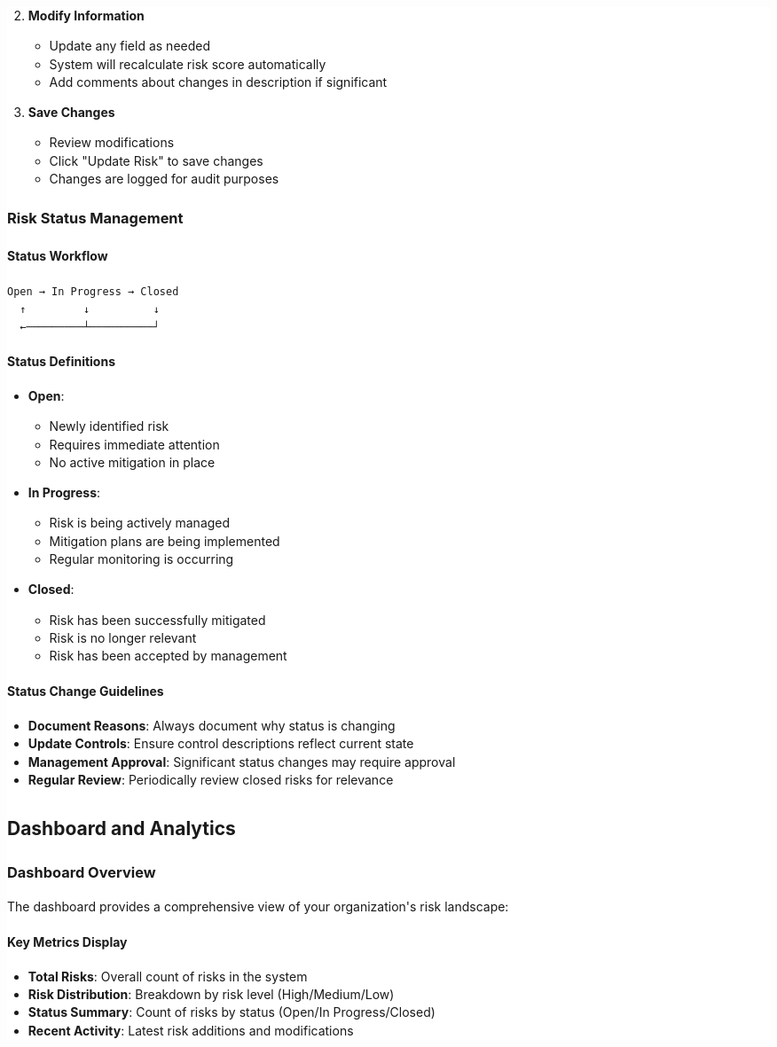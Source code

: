 2. **Modify Information**
   - Update any field as needed
   - System will recalculate risk score automatically
   - Add comments about changes in description if significant

3. **Save Changes**
   - Review modifications
   - Click "Update Risk" to save changes
   - Changes are logged for audit purposes

### Risk Status Management

#### Status Workflow

```
Open → In Progress → Closed
  ↑         ↓          ↓
  ←─────────┴──────────┘
```

#### Status Definitions

- **Open**: 
  - Newly identified risk
  - Requires immediate attention
  - No active mitigation in place

- **In Progress**:
  - Risk is being actively managed
  - Mitigation plans are being implemented
  - Regular monitoring is occurring

- **Closed**:
  - Risk has been successfully mitigated
  - Risk is no longer relevant
  - Risk has been accepted by management

#### Status Change Guidelines

- **Document Reasons**: Always document why status is changing
- **Update Controls**: Ensure control descriptions reflect current state
- **Management Approval**: Significant status changes may require approval
- **Regular Review**: Periodically review closed risks for relevance

## Dashboard and Analytics

### Dashboard Overview

The dashboard provides a comprehensive view of your organization's risk landscape:

#### Key Metrics Display
- **Total Risks**: Overall count of risks in the system
- **Risk Distribution**: Breakdown by risk level (High/Medium/Low)
- **Status Summary**: Count of risks by status (Open/In Progress/Closed)
- **Recent Activity**: Latest risk additions and modifications
